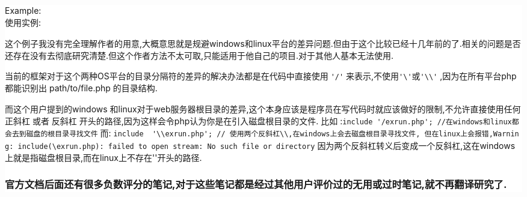 Example:  
使用实例:
    <?php  
	    include SERVER_DOC_ROOT . '/Path/To/File.php';  
    ?>

这个例子我没有完全理解作者的用意,大概意思就是规避windows和linux平台的差异问题.但由于这个比较已经十几年前的了.相关的问题是否还存在没有去彻底研究清楚.但这个作者方法不太可取,只能适用于他自己的项目.对于其他人基本无法使用.

当前的框架对于这个两种OS平台的目录分隔符的差异的解决办法都是在代码中直接使用 `'/'` 来表示,不使用`'\'`或`'\\'` ,因为在所有平台php都能识别出 path/to/file.php 的目录结构.

而这个用户提到的windows 和linux对于web服务器根目录的差异,这个本身应该是程序员在写代码时就应该做好的限制,不允许直接使用任何 正斜杠 或者 反斜杠 开头的路径,因为这样会令php认为你是在引入磁盘根目录的文件.
比如 :`include '/exrun.php'; //在windows和linux都会去到磁盘的根目录寻找文件`
而: `include  '\\exrun.php'; // 使用两个反斜杠\\,在windows上会去磁盘根目录寻找文件, 但在linux上会报错,Warning: include(\exrun.php): failed to open stream: No such file or directory`
因为两个反斜杠转义后变成一个反斜杠,这在windows上就是指磁盘根目录,而在linux上不存在'\'开头的路径.

### 官方文档后面还有很多负数评分的笔记,对于这些笔记都是经过其他用户评价过的无用或过时笔记,就不再翻译研究了.

